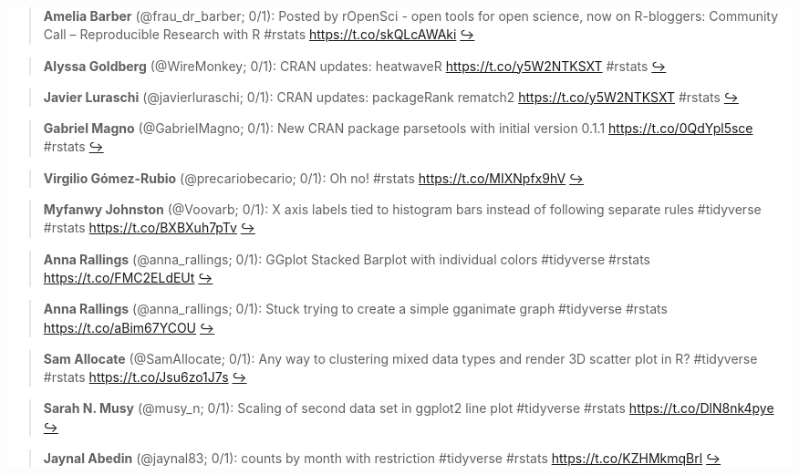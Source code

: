 


> **Amelia Barber** (@frau_dr_barber; 0/1): Posted by rOpenSci - open tools for open science, now on R-bloggers: Community Call – Reproducible Research with R #rstats https://t.co/skQLcAWAki  [&#8618;](https://twitter.com/dataandme/status/1149427573224615936)




> **Alyssa Goldberg** (@WireMonkey; 0/1): CRAN updates: heatwaveR https://t.co/y5W2NTKSXT #rstats  [&#8618;](https://twitter.com/dataandme/status/1149423654037610501)




> **Javier Luraschi** (@javierluraschi; 0/1): CRAN updates: packageRank rematch2 https://t.co/y5W2NTKSXT #rstats  [&#8618;](https://twitter.com/dataandme/status/1149378357634707456)




> **Gabriel Magno** (@GabrielMagno; 0/1): New CRAN package parsetools with initial version 0.1.1 https://t.co/0QdYpl5sce #rstats  [&#8618;](https://twitter.com/dataandme/status/1149453899985772544)




> **Virgilio Gómez-Rubio** (@precariobecario; 0/1): Oh no!
#rstats https://t.co/MIXNpfx9hV  [&#8618;](https://twitter.com/dataandme/status/1149450330641321984)




> **Myfanwy Johnston** (@Voovarb; 0/1): X axis labels tied to histogram bars instead of following separate rules #tidyverse #rstats https://t.co/BXBXuh7pTv  [&#8618;](https://twitter.com/dataandme/status/1149437165849501696)




> **Anna Rallings** (@anna_rallings; 0/1): GGplot Stacked Barplot with individual colors #tidyverse #rstats https://t.co/FMC2ELdEUt  [&#8618;](https://twitter.com/dataandme/status/1149370390927556608)




> **Anna Rallings** (@anna_rallings; 0/1): Stuck trying to create a simple gganimate graph #tidyverse #rstats https://t.co/aBim67YCOU  [&#8618;](https://twitter.com/dataandme/status/1149410670066184192)




> **Sam Allocate** (@SamAllocate; 0/1): Any way to clustering mixed data types and render 3D scatter plot in R? #tidyverse #rstats https://t.co/Jsu6zo1J7s  [&#8618;](https://twitter.com/dataandme/status/1149432134307930113)




> **Sarah N. Musy** (@musy_n; 0/1): Scaling of second data set in ggplot2 line plot #tidyverse #rstats https://t.co/DlN8nk4pye  [&#8618;](https://twitter.com/dataandme/status/1149374112218980352)




> **Jaynal Abedin** (@jaynal83; 0/1): counts by month with restriction #tidyverse #rstats https://t.co/KZHMkmqBrl  [&#8618;](https://twitter.com/dataandme/status/1149410670749913091)
